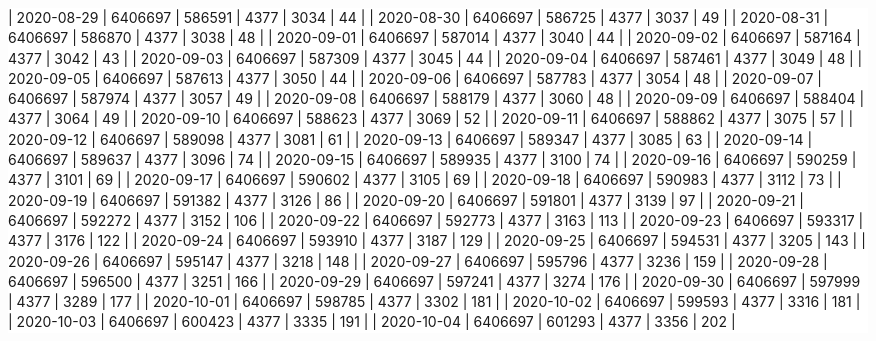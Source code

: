 | 2020-08-29 | 6406697 | 586591 | 4377 | 3034 | 44 |
| 2020-08-30 | 6406697 | 586725 | 4377 | 3037 | 49 |
| 2020-08-31 | 6406697 | 586870 | 4377 | 3038 | 48 |
| 2020-09-01 | 6406697 | 587014 | 4377 | 3040 | 44 |
| 2020-09-02 | 6406697 | 587164 | 4377 | 3042 | 43 |
| 2020-09-03 | 6406697 | 587309 | 4377 | 3045 | 44 |
| 2020-09-04 | 6406697 | 587461 | 4377 | 3049 | 48 |
| 2020-09-05 | 6406697 | 587613 | 4377 | 3050 | 44 |
| 2020-09-06 | 6406697 | 587783 | 4377 | 3054 | 48 |
| 2020-09-07 | 6406697 | 587974 | 4377 | 3057 | 49 |
| 2020-09-08 | 6406697 | 588179 | 4377 | 3060 | 48 |
| 2020-09-09 | 6406697 | 588404 | 4377 | 3064 | 49 |
| 2020-09-10 | 6406697 | 588623 | 4377 | 3069 | 52 |
| 2020-09-11 | 6406697 | 588862 | 4377 | 3075 | 57 |
| 2020-09-12 | 6406697 | 589098 | 4377 | 3081 | 61 |
| 2020-09-13 | 6406697 | 589347 | 4377 | 3085 | 63 |
| 2020-09-14 | 6406697 | 589637 | 4377 | 3096 | 74 |
| 2020-09-15 | 6406697 | 589935 | 4377 | 3100 | 74 |
| 2020-09-16 | 6406697 | 590259 | 4377 | 3101 | 69 |
| 2020-09-17 | 6406697 | 590602 | 4377 | 3105 | 69 |
| 2020-09-18 | 6406697 | 590983 | 4377 | 3112 | 73 |
| 2020-09-19 | 6406697 | 591382 | 4377 | 3126 | 86 |
| 2020-09-20 | 6406697 | 591801 | 4377 | 3139 | 97 |
| 2020-09-21 | 6406697 | 592272 | 4377 | 3152 | 106 |
| 2020-09-22 | 6406697 | 592773 | 4377 | 3163 | 113 |
| 2020-09-23 | 6406697 | 593317 | 4377 | 3176 | 122 |
| 2020-09-24 | 6406697 | 593910 | 4377 | 3187 | 129 |
| 2020-09-25 | 6406697 | 594531 | 4377 | 3205 | 143 |
| 2020-09-26 | 6406697 | 595147 | 4377 | 3218 | 148 |
| 2020-09-27 | 6406697 | 595796 | 4377 | 3236 | 159 |
| 2020-09-28 | 6406697 | 596500 | 4377 | 3251 | 166 |
| 2020-09-29 | 6406697 | 597241 | 4377 | 3274 | 176 |
| 2020-09-30 | 6406697 | 597999 | 4377 | 3289 | 177 |
| 2020-10-01 | 6406697 | 598785 | 4377 | 3302 | 181 |
| 2020-10-02 | 6406697 | 599593 | 4377 | 3316 | 181 |
| 2020-10-03 | 6406697 | 600423 | 4377 | 3335 | 191 |
| 2020-10-04 | 6406697 | 601293 | 4377 | 3356 | 202 |
